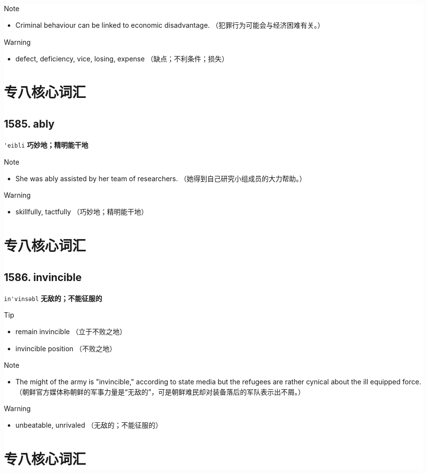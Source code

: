 > [!NOTE]
>
> - Criminal behaviour can be linked to economic disadvantage. （犯罪行为可能会与经济困难有关。）
>

> [!WARNING]
>
> - defect, deficiency, vice, losing, expense （缺点；不利条件；损失）
>

# 专八核心词汇

## 1585. ably

`'eibli`  **巧妙地；精明能干地**

> [!NOTE]
>
> - She was ably assisted by her team of researchers. （她得到自己研究小组成员的大力帮助。）
>

> [!WARNING]
>
> - skillfully, tactfully （巧妙地；精明能干地）
>

# 专八核心词汇

## 1586. invincible

`in'vinsəbl`  **无敌的；不能征服的**

> [!TIP]
>
> - remain invincible （立于不败之地）
>
> - invincible position （不败之地）
>

> [!NOTE]
>
> - The might of the army is "invincible," according to state media but the refugees are rather cynical about the ill equipped force. （朝鲜官方媒体称朝鲜的军事力量是“无敌的”，可是朝鲜难民却对装备落后的军队表示出不屑。）
>

> [!WARNING]
>
> - unbeatable, unrivaled （无敌的；不能征服的）
>

# 专八核心词汇
